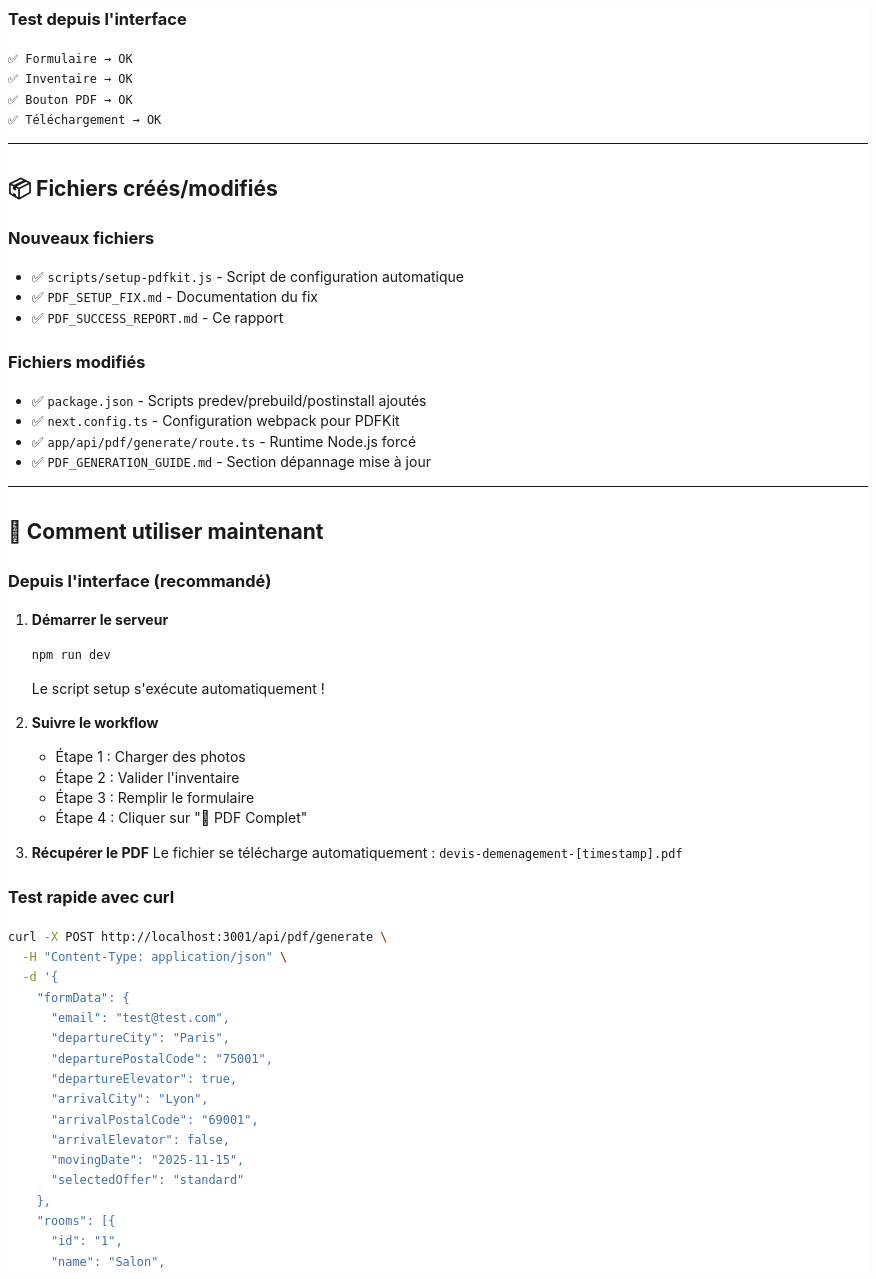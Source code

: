 ### Test depuis l'interface
```
✅ Formulaire → OK
✅ Inventaire → OK
✅ Bouton PDF → OK
✅ Téléchargement → OK
```

---

## 📦 Fichiers créés/modifiés

### Nouveaux fichiers
- ✅ `scripts/setup-pdfkit.js` - Script de configuration automatique
- ✅ `PDF_SETUP_FIX.md` - Documentation du fix
- ✅ `PDF_SUCCESS_REPORT.md` - Ce rapport

### Fichiers modifiés
- ✅ `package.json` - Scripts predev/prebuild/postinstall ajoutés
- ✅ `next.config.ts` - Configuration webpack pour PDFKit
- ✅ `app/api/pdf/generate/route.ts` - Runtime Node.js forcé
- ✅ `PDF_GENERATION_GUIDE.md` - Section dépannage mise à jour

---

## 🚀 Comment utiliser maintenant

### Depuis l'interface (recommandé)

1. **Démarrer le serveur**
   ```bash
   npm run dev
   ```
   Le script setup s'exécute automatiquement !

2. **Suivre le workflow**
   - Étape 1 : Charger des photos
   - Étape 2 : Valider l'inventaire  
   - Étape 3 : Remplir le formulaire
   - Étape 4 : Cliquer sur "📄 PDF Complet"

3. **Récupérer le PDF**
   Le fichier se télécharge automatiquement : `devis-demenagement-[timestamp].pdf`

### Test rapide avec curl

```bash
curl -X POST http://localhost:3001/api/pdf/generate \
  -H "Content-Type: application/json" \
  -d '{
    "formData": {
      "email": "test@test.com",
      "departureCity": "Paris",
      "departurePostalCode": "75001",
      "departureElevator": true,
      "arrivalCity": "Lyon",
      "arrivalPostalCode": "69001",
      "arrivalElevator": false,
      "movingDate": "2025-11-15",
      "selectedOffer": "standard"
    },
    "rooms": [{
      "id": "1",
      "name": "Salon",
```